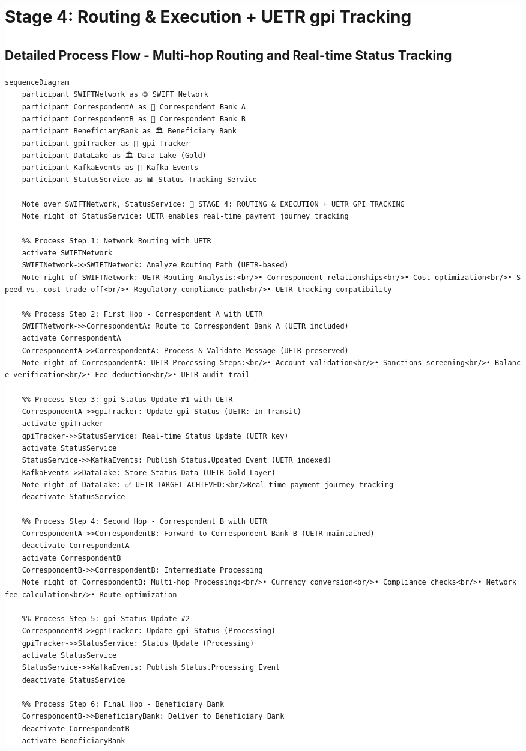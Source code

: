 # Stage 4: Routing & Execution + UETR gpi Tracking
## Detailed Process Flow - Multi-hop Routing and Real-time Status Tracking

```mermaid
sequenceDiagram
    participant SWIFTNetwork as 🌐 SWIFT Network
    participant CorrespondentA as 🏦 Correspondent Bank A
    participant CorrespondentB as 🏦 Correspondent Bank B
    participant BeneficiaryBank as 🏛️ Beneficiary Bank
    participant gpiTracker as 📍 gpi Tracker
    participant DataLake as 🏛️ Data Lake (Gold)
    participant KafkaEvents as 📨 Kafka Events
    participant StatusService as 📊 Status Tracking Service

    Note over SWIFTNetwork, StatusService: 🔗 STAGE 4: ROUTING & EXECUTION + UETR GPI TRACKING
    Note right of StatusService: UETR enables real-time payment journey tracking

    %% Process Step 1: Network Routing with UETR
    activate SWIFTNetwork
    SWIFTNetwork->>SWIFTNetwork: Analyze Routing Path (UETR-based)
    Note right of SWIFTNetwork: UETR Routing Analysis:<br/>• Correspondent relationships<br/>• Cost optimization<br/>• Speed vs. cost trade-off<br/>• Regulatory compliance path<br/>• UETR tracking compatibility

    %% Process Step 2: First Hop - Correspondent A with UETR
    SWIFTNetwork->>CorrespondentA: Route to Correspondent Bank A (UETR included)
    activate CorrespondentA
    CorrespondentA->>CorrespondentA: Process & Validate Message (UETR preserved)
    Note right of CorrespondentA: UETR Processing Steps:<br/>• Account validation<br/>• Sanctions screening<br/>• Balance verification<br/>• Fee deduction<br/>• UETR audit trail

    %% Process Step 3: gpi Status Update #1 with UETR
    CorrespondentA->>gpiTracker: Update gpi Status (UETR: In Transit)
    activate gpiTracker
    gpiTracker->>StatusService: Real-time Status Update (UETR key)
    activate StatusService
    StatusService->>KafkaEvents: Publish Status.Updated Event (UETR indexed)
    KafkaEvents->>DataLake: Store Status Data (UETR Gold Layer)
    Note right of DataLake: ✅ UETR TARGET ACHIEVED:<br/>Real-time payment journey tracking
    deactivate StatusService

    %% Process Step 4: Second Hop - Correspondent B with UETR
    CorrespondentA->>CorrespondentB: Forward to Correspondent Bank B (UETR maintained)
    deactivate CorrespondentA
    activate CorrespondentB
    CorrespondentB->>CorrespondentB: Intermediate Processing
    Note right of CorrespondentB: Multi-hop Processing:<br/>• Currency conversion<br/>• Compliance checks<br/>• Network fee calculation<br/>• Route optimization

    %% Process Step 5: gpi Status Update #2
    CorrespondentB->>gpiTracker: Update gpi Status (Processing)
    gpiTracker->>StatusService: Status Update (Processing)
    activate StatusService
    StatusService->>KafkaEvents: Publish Status.Processing Event
    deactivate StatusService

    %% Process Step 6: Final Hop - Beneficiary Bank
    CorrespondentB->>BeneficiaryBank: Deliver to Beneficiary Bank
    deactivate CorrespondentB
    activate BeneficiaryBank
```